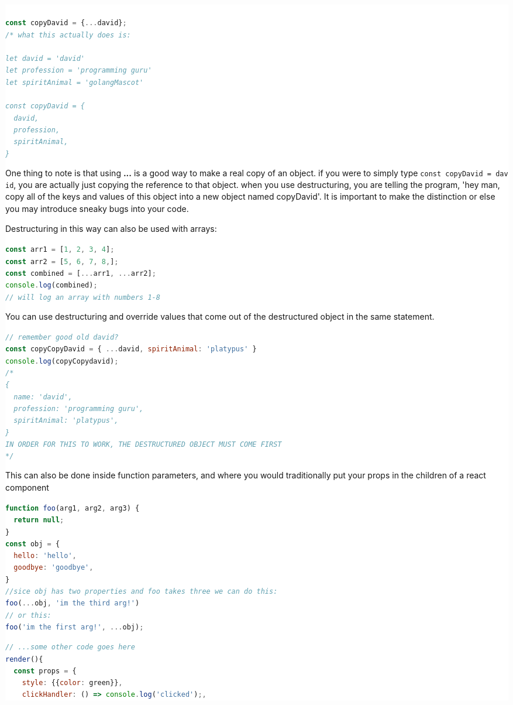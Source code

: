 ```javascript

const copyDavid = {...david};
/* what this actually does is:

let david = 'david'
let profession = 'programming guru'
let spiritAnimal = 'golangMascot'

const copyDavid = {
  david,
  profession,
  spiritAnimal,
}
```
One thing to note is that using **...** is a good way to make a real copy of an object. if you were to simply type `const copyDavid = david`,  you are actually just copying the reference to that object. when you use destructuring, you are telling the program, 'hey man, copy all of the keys and values of this object into a new object named copyDavid'. It is important to make the distinction or else you may introduce sneaky bugs into your code.

Destructuring in this way can also be used with arrays: 
```javascript
const arr1 = [1, 2, 3, 4];
const arr2 = [5, 6, 7, 8,];
const combined = [...arr1, ...arr2];
console.log(combined);
// will log an array with numbers 1-8
```

You can use destructuring and override values that come out of the destructured object in the same statement.
```javascript
// remember good old david?
const copyCopyDavid = { ...david, spiritAnimal: 'platypus' }
console.log(copyCopydavid);
/*
{
  name: 'david',
  profession: 'programming guru',
  spiritAnimal: 'platypus',
}
IN ORDER FOR THIS TO WORK, THE DESTRUCTURED OBJECT MUST COME FIRST
*/
```

This can also be done inside function parameters, and where you would traditionally put your props in the children of a react component 
```javascript
function foo(arg1, arg2, arg3) {
  return null;
}
const obj = {
  hello: 'hello',
  goodbye: 'goodbye',
}
//sice obj has two properties and foo takes three we can do this:
foo(...obj, 'im the third arg!')
// or this:
foo('im the first arg!', ...obj);
```
```javascript
// ...some other code goes here
render(){
  const props = {
    style: {{color: green}},
    clickHandler: () => console.log('clicked');,
```